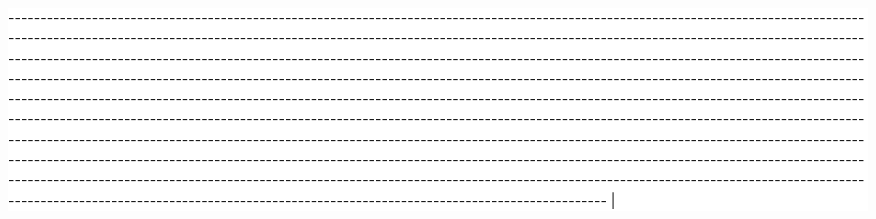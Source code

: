 ------------------------------------------------------------------------------------------------------------------------------------------------------------------------------------------------------------------------------------------------------------------------------------------------------------------------------------------------------------------------------------------------------------------------------------------------------------------------------------------------------------------------------------------------------------------------------------------------------------------------------------------------------------------------------------------------------------------------------------------------------------------------------------------------------------------------------------------------------------------------------------------------------------------------------------------------------------------------------------------------------------------------------------------------------------------------------------------------------------------------------------------------------------------------------------------------------------------------------------------------------------------------------------------------------------------------------------------ |
